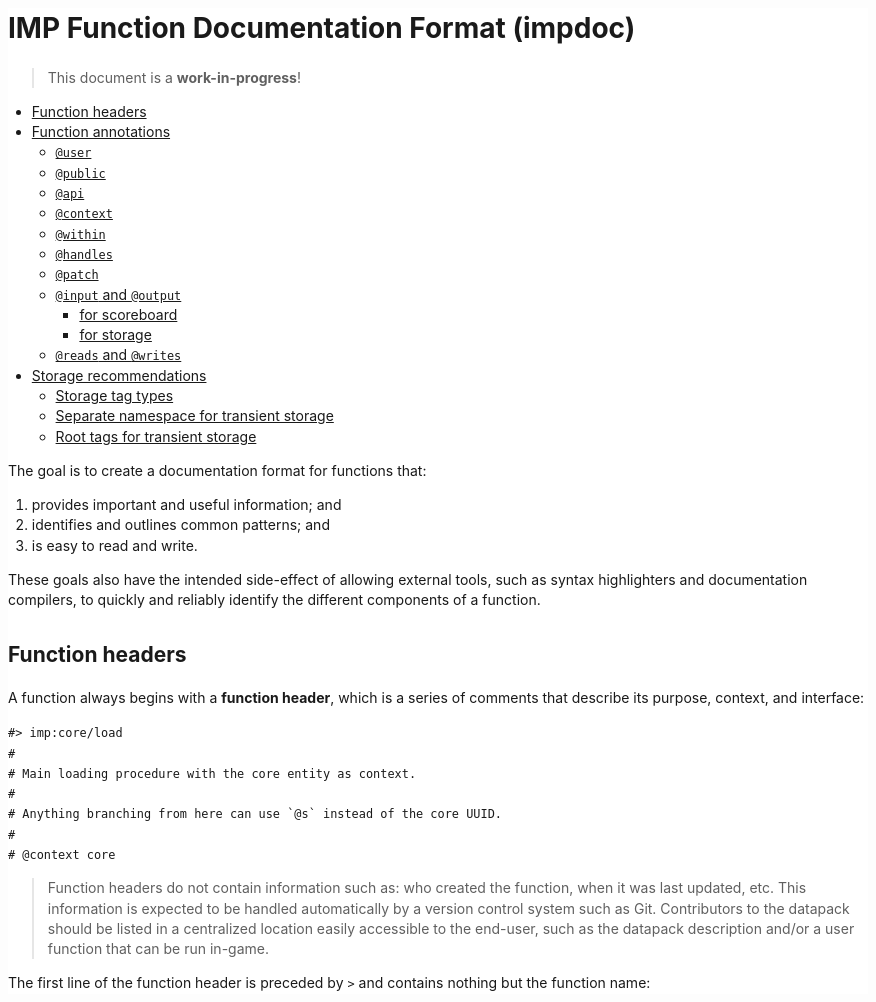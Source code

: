 # IMP Function Documentation Format (impdoc)

> This document is a **work-in-progress**!

- [Function headers][function-headers]
- [Function annotations][function-annotations]
  - [`@user`][function-annotation-user]
  - [`@public`][function-annotation-public]
  - [`@api`][function-annotation-api]
  - [`@context`][function-annotation-context]
  - [`@within`][function-annotation-within]
  - [`@handles`][function-annotation-handles]
  - [`@patch`][function-annotation-patch]
  - [`@input` and `@output`][function-annotations-input-and-output]
    - [for scoreboard][function-annotations-input-and-output-for-scoreboard]
    - [for storage][function-annotations-input-and-output-for-storage]
  - [`@reads` and `@writes`][function-annotations-reads-and-writes]
- [Storage recommendations][storage-recommendations]
  - [Storage tag types][storage-tag-types]
  - [Separate namespace for transient storage][separate-namespace-for-transient-storage]
  - [Root tags for transient storage][root-tags-for-transient-storage]

The goal is to create a documentation format for functions that:

1. provides important and useful information; and
2. identifies and outlines common patterns; and
3. is easy to read and write.

These goals also have the intended side-effect of allowing external tools, such as syntax highlighters and documentation compilers, to quickly and reliably identify the different components of a function.

## Function headers

A function always begins with a **function header**, which is a series of comments that describe its purpose, context, and interface:

```mcfunction
#> imp:core/load
#
# Main loading procedure with the core entity as context.
#
# Anything branching from here can use `@s` instead of the core UUID.
#
# @context core
```

> Function headers do not contain information such as: who created the function, when it was last updated, etc. This information is expected to be handled automatically by a version control system such as Git. Contributors to the datapack should be listed in a centralized location easily accessible to the end-user, such as the datapack description and/or a user function that can be run in-game.

The first line of the function header is preceded by `>` and contains nothing but the function name:


[function-headers]: #function-headers
[function-annotations]: #function-annotations
[function-annotation-user]: #function-annotation-user
[function-annotation-public]: #function-annotation-public
[function-annotation-api]: #function-annotation-api
[function-annotation-context]: #function-annotation-context
[function-annotation-within]: #function-annotation-within
[function-annotation-handles]: #function-annotation-handles
[function-annotation-patch]: #function-annotation-patch
[function-annotations-input-and-output]: #function-annotations-input-and-output
[function-annotations-input-and-output-for-scoreboard]: #function-annotations-input-and-output-for-scoreboard
[function-annotations-input-and-output-for-storage]: #function-annotations-input-and-output-for-storage
[function-annotations-reads-and-writes]: #function-annotations-reads-and-writes
[storage-recommendations]: #storage-recommendations
[storage-tag-types]: #storage-tag-types
[separate-namespace-for-transient-storage]: #separate-namespace-for-transient-storage
[root-tags-for-transient-storage]: #root-tags-for-transient-storage